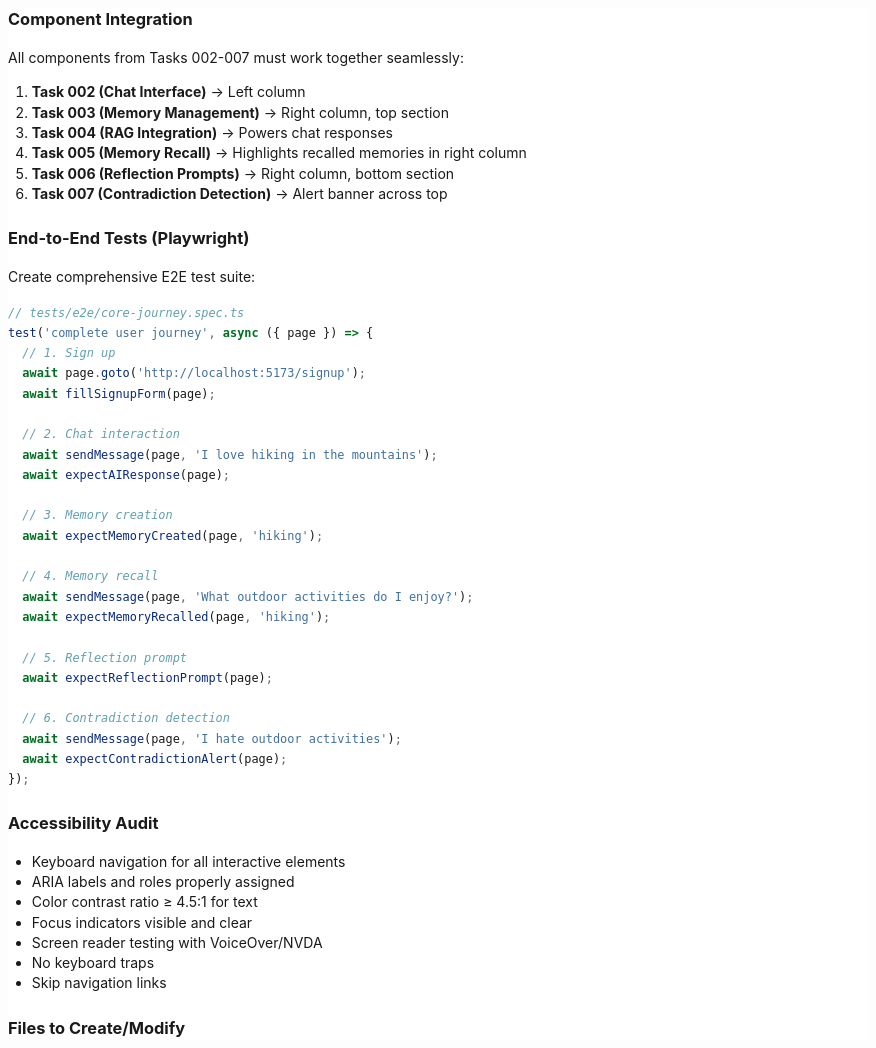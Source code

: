 ### Component Integration

All components from Tasks 002-007 must work together seamlessly:

1. **Task 002 (Chat Interface)** → Left column
2. **Task 003 (Memory Management)** → Right column, top section
3. **Task 004 (RAG Integration)** → Powers chat responses
4. **Task 005 (Memory Recall)** → Highlights recalled memories in right column
5. **Task 006 (Reflection Prompts)** → Right column, bottom section
6. **Task 007 (Contradiction Detection)** → Alert banner across top

### End-to-End Tests (Playwright)

Create comprehensive E2E test suite:

```typescript
// tests/e2e/core-journey.spec.ts
test('complete user journey', async ({ page }) => {
  // 1. Sign up
  await page.goto('http://localhost:5173/signup');
  await fillSignupForm(page);

  // 2. Chat interaction
  await sendMessage(page, 'I love hiking in the mountains');
  await expectAIResponse(page);

  // 3. Memory creation
  await expectMemoryCreated(page, 'hiking');

  // 4. Memory recall
  await sendMessage(page, 'What outdoor activities do I enjoy?');
  await expectMemoryRecalled(page, 'hiking');

  // 5. Reflection prompt
  await expectReflectionPrompt(page);

  // 6. Contradiction detection
  await sendMessage(page, 'I hate outdoor activities');
  await expectContradictionAlert(page);
});
```

### Accessibility Audit

- Keyboard navigation for all interactive elements
- ARIA labels and roles properly assigned
- Color contrast ratio ≥ 4.5:1 for text
- Focus indicators visible and clear
- Screen reader testing with VoiceOver/NVDA
- No keyboard traps
- Skip navigation links

### Files to Create/Modify
